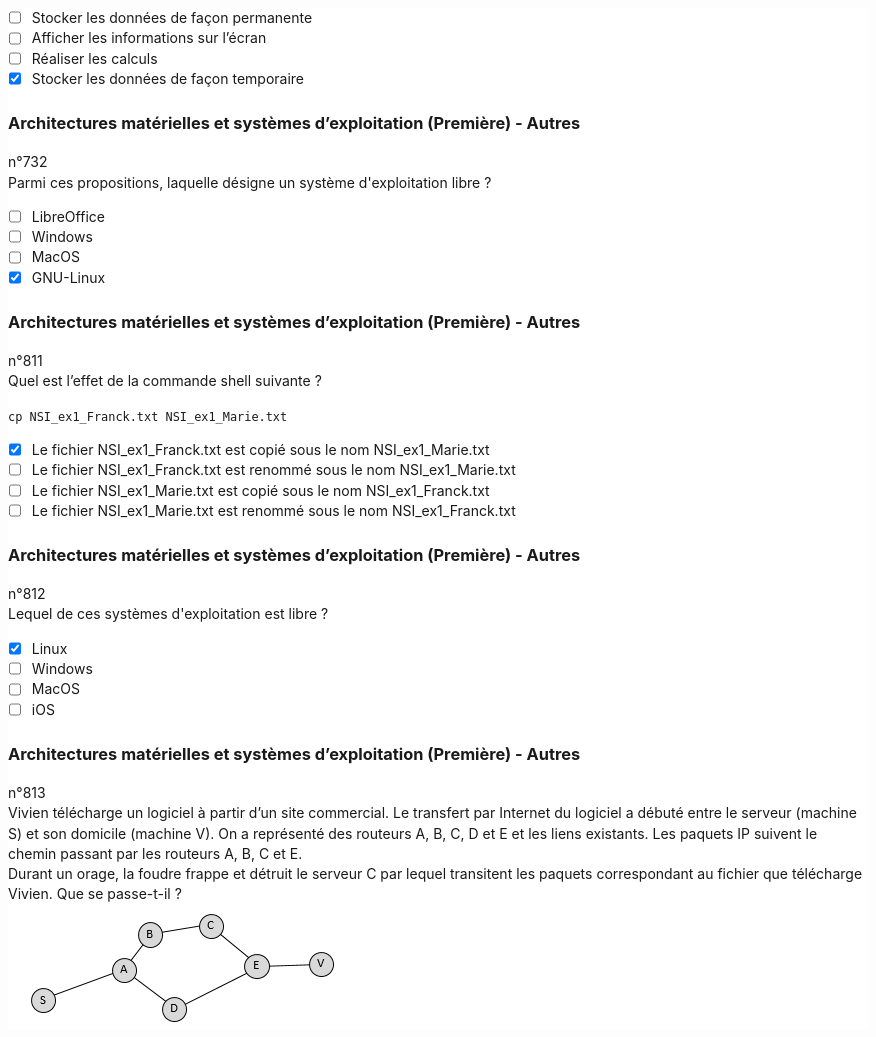 

- [ ] Stocker les données de façon permanente
- [ ] Afficher les informations sur l’écran
- [ ] Réaliser les calculs
- [X] Stocker les données de façon temporaire

### Architectures matérielles et systèmes d’exploitation (Première) - Autres
n°732
<br>
Parmi ces propositions, laquelle désigne un système d'exploitation libre ?



- [ ] LibreOffice
- [ ] Windows
- [ ] MacOS
- [X] GNU-Linux

### Architectures matérielles et systèmes d’exploitation (Première) - Autres
n°811
<br>
Quel est l’effet de la commande shell suivante ?<br>
```{.quiz}
cp NSI_ex1_Franck.txt NSI_ex1_Marie.txt
```



- [X] Le fichier NSI\_ex1\_Franck.txt est copié sous le nom NSI\_ex1\_Marie.txt
- [ ] Le fichier NSI\_ex1\_Franck.txt est renommé sous le nom NSI\_ex1\_Marie.txt
- [ ] Le fichier NSI\_ex1\_Marie.txt est copié sous le nom NSI\_ex1\_Franck.txt
- [ ] Le fichier NSI\_ex1\_Marie.txt est renommé sous le nom NSI\_ex1\_Franck.txt

### Architectures matérielles et systèmes d’exploitation (Première) - Autres
n°812
<br>
Lequel de ces systèmes d'exploitation est libre ?



- [X] Linux
- [ ] Windows
- [ ] MacOS
- [ ] iOS

### Architectures matérielles et systèmes d’exploitation (Première) - Autres
n°813
<br>
Vivien télécharge un logiciel à partir d’un site commercial. Le transfert par Internet du logiciel a débuté entre le serveur (machine S) et son domicile (machine V). On a représenté des routeurs A, B, C, D et E et les liens existants. Les paquets IP suivent le chemin passant par les routeurs A, B, C et E.<br>
Durant un orage, la foudre frappe et détruit le serveur C par lequel transitent les paquets correspondant au fichier que télécharge Vivien. Que se passe-t-il ?
<br>
![image](/assets/images/qcm/813_graphe.png)